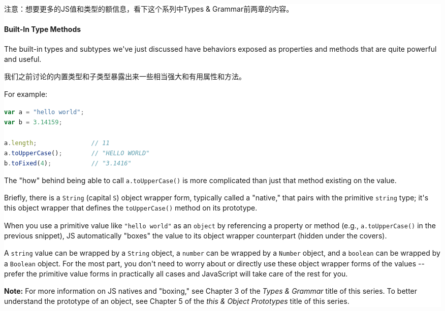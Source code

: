 注意：想要更多的JS值和类型的额信息，看下这个系列中Types & Grammar前两章的内容。

#### Built-In Type Methods

The built-in types and subtypes we've just discussed have behaviors exposed as properties and methods that are quite powerful and useful.

我们之前讨论的内置类型和子类型暴露出来一些相当强大和有用属性和方法。

For example:

```js
var a = "hello world";
var b = 3.14159;

a.length;				// 11
a.toUpperCase();		// "HELLO WORLD"
b.toFixed(4);			// "3.1416"
```

The "how" behind being able to call `a.toUpperCase()` is more complicated than just that method existing on the value.

Briefly, there is a `String` (capital `S`) object wrapper form, typically called a "native," that pairs with the primitive `string` type; it's this object wrapper that defines the `toUpperCase()` method on its prototype.

When you use a primitive value like `"hello world"` as an `object` by referencing a property or method (e.g., `a.toUpperCase()` in the previous snippet), JS automatically "boxes" the value to its object wrapper counterpart (hidden under the covers).

A `string` value can be wrapped by a `String` object, a `number` can be wrapped by a `Number` object, and a `boolean` can be wrapped by a `Boolean` object. For the most part, you don't need to worry about or directly use these object wrapper forms of the values -- prefer the primitive value forms in practically all cases and JavaScript will take care of the rest for you.

**Note:** For more information on JS natives and "boxing," see Chapter 3 of the *Types & Grammar* title of this series. To better understand the prototype of an object, see Chapter 5 of the *this & Object Prototypes* title of this series.
